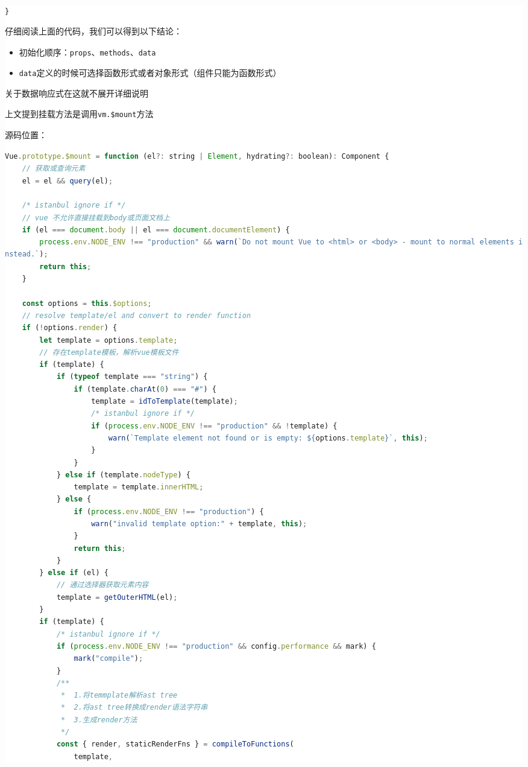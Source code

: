 ```js
}
```

仔细阅读上面的代码，我们可以得到以下结论：

- 初始化顺序：`props`、`methods`、`data`

- `data`定义的时候可选择函数形式或者对象形式（组件只能为函数形式）

关于数据响应式在这就不展开详细说明

上文提到挂载方法是调用`vm.$mount`方法

源码位置：

```js
Vue.prototype.$mount = function (el?: string | Element, hydrating?: boolean): Component {
	// 获取或查询元素
	el = el && query(el);

	/* istanbul ignore if */
	// vue 不允许直接挂载到body或页面文档上
	if (el === document.body || el === document.documentElement) {
		process.env.NODE_ENV !== "production" && warn(`Do not mount Vue to <html> or <body> - mount to normal elements instead.`);
		return this;
	}

	const options = this.$options;
	// resolve template/el and convert to render function
	if (!options.render) {
		let template = options.template;
		// 存在template模板，解析vue模板文件
		if (template) {
			if (typeof template === "string") {
				if (template.charAt(0) === "#") {
					template = idToTemplate(template);
					/* istanbul ignore if */
					if (process.env.NODE_ENV !== "production" && !template) {
						warn(`Template element not found or is empty: ${options.template}`, this);
					}
				}
			} else if (template.nodeType) {
				template = template.innerHTML;
			} else {
				if (process.env.NODE_ENV !== "production") {
					warn("invalid template option:" + template, this);
				}
				return this;
			}
		} else if (el) {
			// 通过选择器获取元素内容
			template = getOuterHTML(el);
		}
		if (template) {
			/* istanbul ignore if */
			if (process.env.NODE_ENV !== "production" && config.performance && mark) {
				mark("compile");
			}
			/**
			 *  1.将temmplate解析ast tree
			 *  2.将ast tree转换成render语法字符串
			 *  3.生成render方法
			 */
			const { render, staticRenderFns } = compileToFunctions(
				template,
```